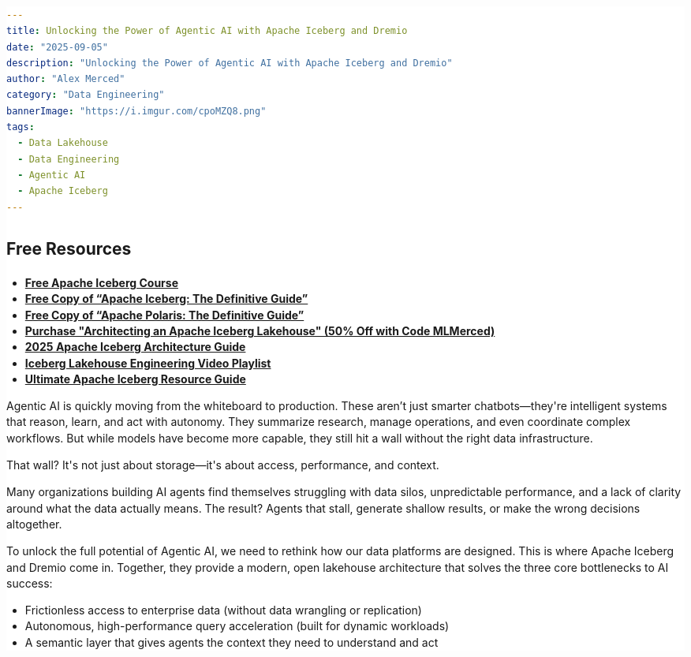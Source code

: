 ```yaml
---
title: Unlocking the Power of Agentic AI with Apache Iceberg and Dremio
date: "2025-09-05"
description: "Unlocking the Power of Agentic AI with Apache Iceberg and Dremio"
author: "Alex Merced"
category: "Data Engineering"
bannerImage: "https://i.imgur.com/cpoMZQ8.png"
tags:
  - Data Lakehouse
  - Data Engineering
  - Agentic AI
  - Apache Iceberg
---
```


## Free Resources  
- **[Free Apache Iceberg Course](https://hello.dremio.com/webcast-an-apache-iceberg-lakehouse-crash-course-reg.html?utm_source=ev_external_blog&utm_medium=influencer&utm_campaign=lakehouse-meetups&utm_content=alexmerced&utm_term=external_blog)**  
- **[Free Copy of “Apache Iceberg: The Definitive Guide”](https://hello.dremio.com/wp-apache-iceberg-the-definitive-guide-reg.html?utm_source=ev_external_blog&utm_medium=influencer&utm_campaign=lakehouse-meetups&utm_content=alexmerced&utm_term=external_blog)**  
- **[Free Copy of “Apache Polaris: The Definitive Guide”](https://hello.dremio.com/wp-apache-polaris-guide-reg.html?utm_source=ev_external_blog&utm_medium=influencer&utm_campaign=lakehouse-meetups&utm_content=alexmerced&utm_term=external_blog)**
- **[Purchase "Architecting an Apache Iceberg Lakehouse" (50% Off with Code MLMerced)](https://www.manning.com/books/architecting-an-apache-iceberg-lakehouse?utm_source=merced&utm_medium=affiliate&utm_campaign=book_merced&a_aid=merced&a_bid=7eac4151)**  
- **[2025 Apache Iceberg Architecture Guide](https://medium.com/data-engineering-with-dremio/2025-guide-to-architecting-an-iceberg-lakehouse-9b19ed42c9de)**  
- **[Iceberg Lakehouse Engineering Video Playlist](https://youtube.com/playlist?list=PLsLAVBjQJO0p0Yq1fLkoHvt2lEJj5pcYe&si=WTSnqjXZv6Glkc3y)**  
- **[Ultimate Apache Iceberg Resource Guide](https://medium.com/data-engineering-with-dremio/ultimate-directory-of-apache-iceberg-resources-e3e02efac62e)** 

Agentic AI is quickly moving from the whiteboard to production. These aren’t just smarter chatbots—they're intelligent systems that reason, learn, and act with autonomy. They summarize research, manage operations, and even coordinate complex workflows. But while models have become more capable, they still hit a wall without the right data infrastructure.

That wall? It's not just about storage—it's about access, performance, and context.

Many organizations building AI agents find themselves struggling with data silos, unpredictable performance, and a lack of clarity around what the data actually means. The result? Agents that stall, generate shallow results, or make the wrong decisions altogether.

To unlock the full potential of Agentic AI, we need to rethink how our data platforms are designed. This is where Apache Iceberg and Dremio come in. Together, they provide a modern, open lakehouse architecture that solves the three core bottlenecks to AI success:

- Frictionless access to enterprise data (without data wrangling or replication)
- Autonomous, high-performance query acceleration (built for dynamic workloads)
- A semantic layer that gives agents the context they need to understand and act

